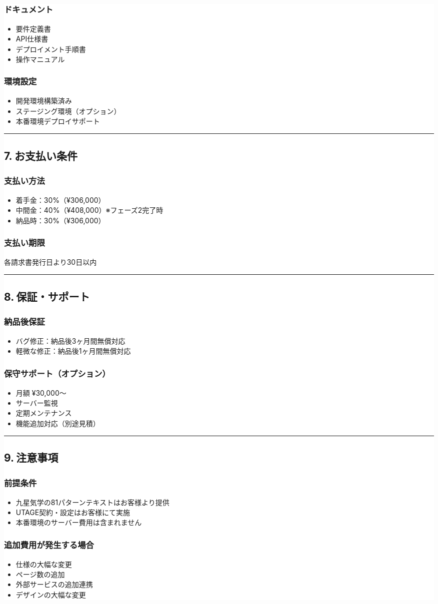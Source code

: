 ### ドキュメント
- 要件定義書
- API仕様書
- デプロイメント手順書
- 操作マニュアル

### 環境設定
- 開発環境構築済み
- ステージング環境（オプション）
- 本番環境デプロイサポート

---

## 7. お支払い条件

### 支払い方法
- 着手金：30%（¥306,000）
- 中間金：40%（¥408,000）※フェーズ2完了時
- 納品時：30%（¥306,000）

### 支払い期限
各請求書発行日より30日以内

---

## 8. 保証・サポート

### 納品後保証
- バグ修正：納品後3ヶ月間無償対応
- 軽微な修正：納品後1ヶ月間無償対応

### 保守サポート（オプション）
- 月額 ¥30,000〜
- サーバー監視
- 定期メンテナンス
- 機能追加対応（別途見積）

---

## 9. 注意事項

### 前提条件
- 九星気学の81パターンテキストはお客様より提供
- UTAGE契約・設定はお客様にて実施
- 本番環境のサーバー費用は含まれません

### 追加費用が発生する場合
- 仕様の大幅な変更
- ページ数の追加
- 外部サービスの追加連携
- デザインの大幅な変更
